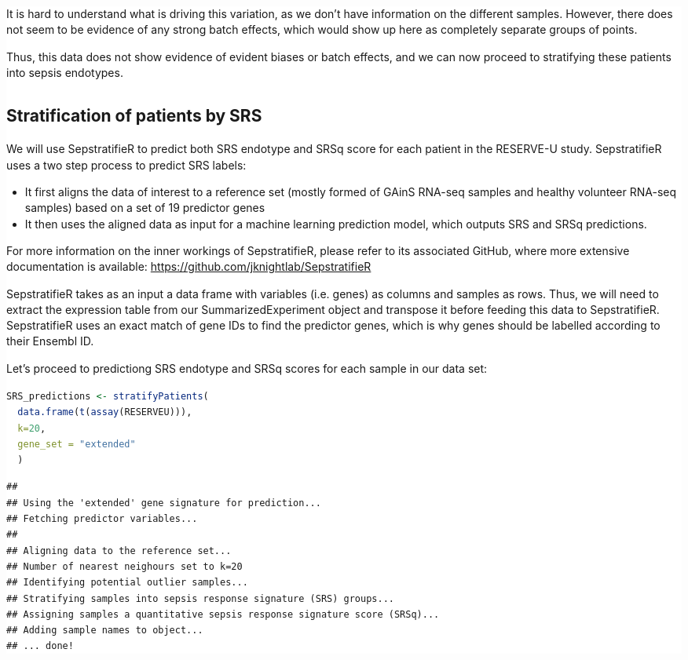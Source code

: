 It is hard to understand what is driving this variation, as we don’t
have information on the different samples. However, there does not seem
to be evidence of any strong batch effects, which would show up here as
completely separate groups of points.

Thus, this data does not show evidence of evident biases or batch
effects, and we can now proceed to stratifying these patients into
sepsis endotypes.

## Stratification of patients by SRS

We will use SepstratifieR to predict both SRS endotype and SRSq score
for each patient in the RESERVE-U study. SepstratifieR uses a two step
process to predict SRS labels:

- It first aligns the data of interest to a reference set (mostly formed
  of GAinS RNA-seq samples and healthy volunteer RNA-seq samples) based
  on a set of 19 predictor genes
- It then uses the aligned data as input for a machine learning
  prediction model, which outputs SRS and SRSq predictions.

For more information on the inner workings of SepstratifieR, please
refer to its associated GitHub, where more extensive documentation is
available: <https://github.com/jknightlab/SepstratifieR>

SepstratifieR takes as an input a data frame with variables (i.e. genes)
as columns and samples as rows. Thus, we will need to extract the
expression table from our SummarizedExperiment object and transpose it
before feeding this data to SepstratifieR. SepstratifieR uses an exact
match of gene IDs to find the predictor genes, which is why genes should
be labelled according to their Ensembl ID.

Let’s proceed to predictiong SRS endotype and SRSq scores for each
sample in our data set:

``` r
SRS_predictions <- stratifyPatients(
  data.frame(t(assay(RESERVEU))),
  k=20,
  gene_set = "extended"
  )
```

    ## 
    ## Using the 'extended' gene signature for prediction...
    ## Fetching predictor variables...
    ## 
    ## Aligning data to the reference set...
    ## Number of nearest neighours set to k=20
    ## Identifying potential outlier samples...
    ## Stratifying samples into sepsis response signature (SRS) groups...
    ## Assigning samples a quantitative sepsis response signature score (SRSq)...
    ## Adding sample names to object...
    ## ... done!
